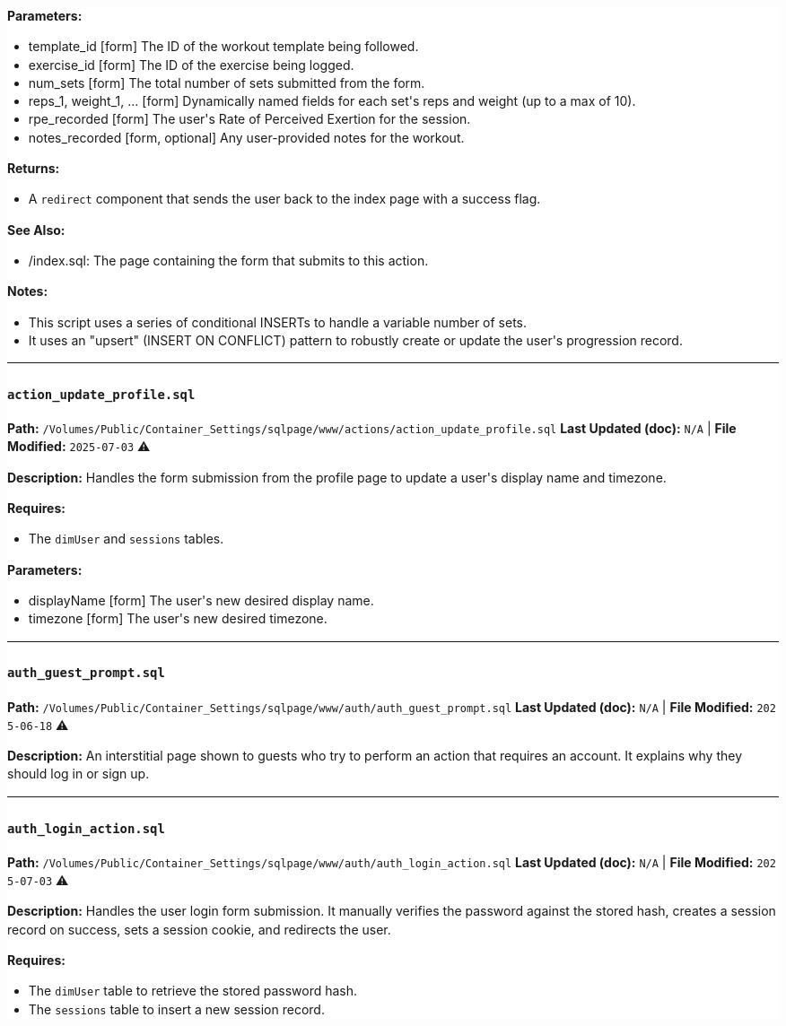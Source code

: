 **Parameters:**
- template_id [form] The ID of the workout template being followed.
- exercise_id [form] The ID of the exercise being logged.
- num_sets [form] The total number of sets submitted from the form.
- reps_1, weight_1, ... [form] Dynamically named fields for each set's reps and weight (up to a max of 10).
- rpe_recorded [form] The user's Rate of Perceived Exertion for the session.
- notes_recorded [form, optional] Any user-provided notes for the workout.

**Returns:**
- A `redirect` component that sends the user back to the index page with a success flag.

**See Also:**
- /index.sql: The page containing the form that submits to this action.

**Notes:**
- This script uses a series of conditional INSERTs to handle a variable number of sets.
- It uses an "upsert" (INSERT ON CONFLICT) pattern to robustly create or update the user's progression record.

---
### `action_update_profile.sql`
**Path:** `/Volumes/Public/Container_Settings/sqlpage/www/actions/action_update_profile.sql`
**Last Updated (doc):** `N/A` | **File Modified:** `2025-07-03` ⚠️

**Description:** Handles the form submission from the profile page to update a user's display name and timezone.

**Requires:**
- The `dimUser` and `sessions` tables.

**Parameters:**
- displayName [form] The user's new desired display name.
- timezone [form] The user's new desired timezone.

---
### `auth_guest_prompt.sql`
**Path:** `/Volumes/Public/Container_Settings/sqlpage/www/auth/auth_guest_prompt.sql`
**Last Updated (doc):** `N/A` | **File Modified:** `2025-06-18` ⚠️

**Description:** An interstitial page shown to guests who try to perform an action that requires an account. It explains why they should log in or sign up.

---
### `auth_login_action.sql`
**Path:** `/Volumes/Public/Container_Settings/sqlpage/www/auth/auth_login_action.sql`
**Last Updated (doc):** `N/A` | **File Modified:** `2025-07-03` ⚠️

**Description:** Handles the user login form submission. It manually verifies the password against the stored hash, creates a session record on success, sets a session cookie, and redirects the user.

**Requires:**
- The `dimUser` table to retrieve the stored password hash.
- The `sessions` table to insert a new session record.
